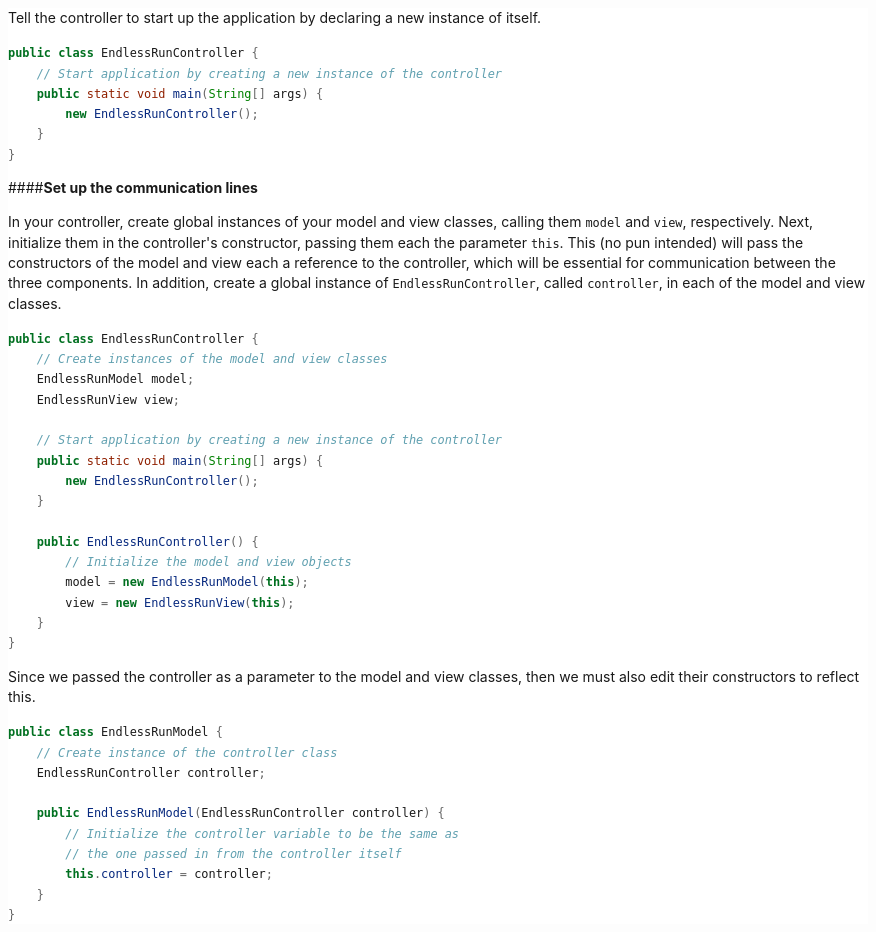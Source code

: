 Tell the controller to start up the application by declaring a new instance of itself.

```java
public class EndlessRunController {
    // Start application by creating a new instance of the controller
    public static void main(String[] args) {
        new EndlessRunController();
    }
}
```

####**Set up the communication lines**

In your controller, create global instances of your model and view classes, calling them `model` and `view`, respectively. Next, initialize them in the controller's constructor, passing them each the parameter `this`. This (no pun intended) will pass the constructors of the model and view each a reference to the controller, which will be essential for communication between the three components. In addition, create a global instance of `EndlessRunController`, called `controller`, in each of the model and view classes.

```java
public class EndlessRunController {
    // Create instances of the model and view classes
    EndlessRunModel model;
    EndlessRunView view;
    
    // Start application by creating a new instance of the controller
    public static void main(String[] args) {
        new EndlessRunController();
    }
    
    public EndlessRunController() {
        // Initialize the model and view objects
        model = new EndlessRunModel(this);
        view = new EndlessRunView(this);
    }
}
```

Since we passed the controller as a parameter to the model and view classes, then we must also edit their constructors to reflect this.

```java
public class EndlessRunModel {
    // Create instance of the controller class
    EndlessRunController controller;
    
    public EndlessRunModel(EndlessRunController controller) {
        // Initialize the controller variable to be the same as
        // the one passed in from the controller itself
        this.controller = controller;
    }
}
```
